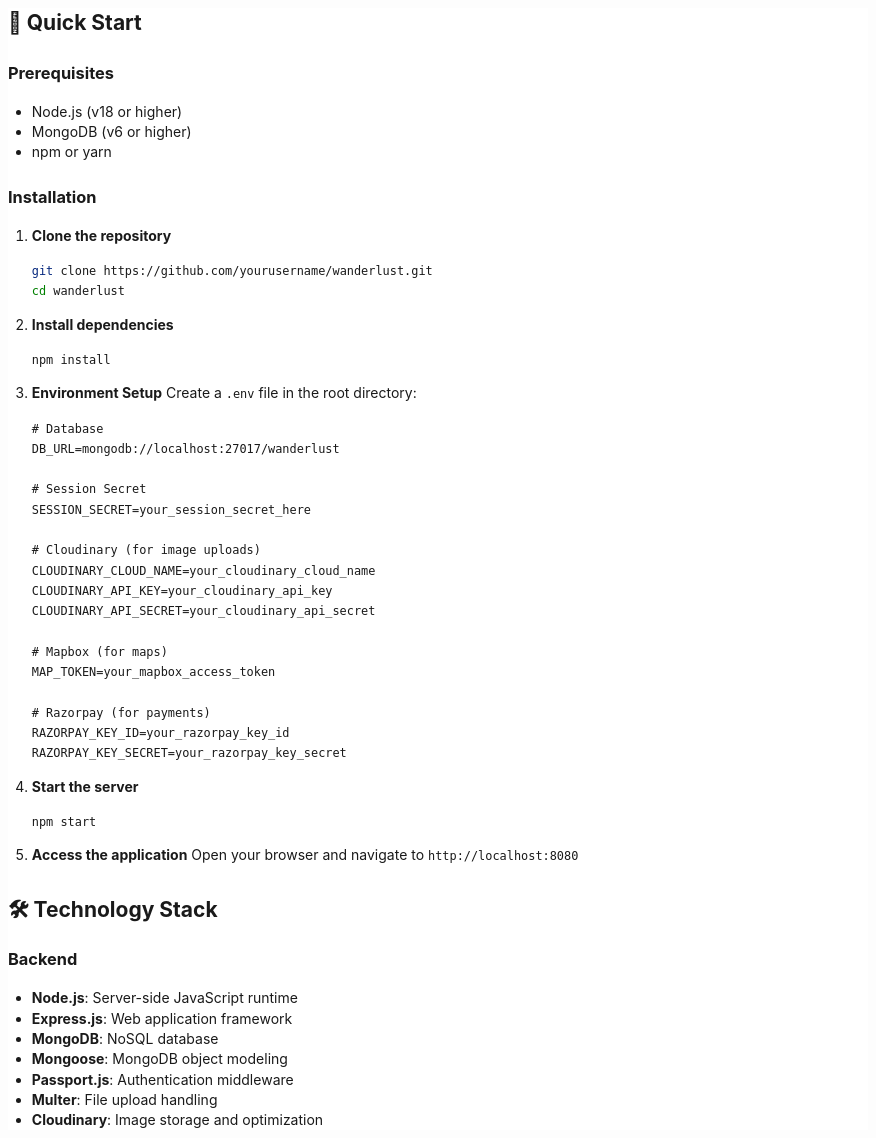 ## 🚀 Quick Start

### Prerequisites
- Node.js (v18 or higher)
- MongoDB (v6 or higher)
- npm or yarn

### Installation

1. **Clone the repository**
   ```bash
   git clone https://github.com/yourusername/wanderlust.git
   cd wanderlust
   ```

2. **Install dependencies**
   ```bash
   npm install
   ```

3. **Environment Setup**
   Create a `.env` file in the root directory:
   ```env
   # Database
   DB_URL=mongodb://localhost:27017/wanderlust
   
   # Session Secret
   SESSION_SECRET=your_session_secret_here
   
   # Cloudinary (for image uploads)
   CLOUDINARY_CLOUD_NAME=your_cloudinary_cloud_name
   CLOUDINARY_API_KEY=your_cloudinary_api_key
   CLOUDINARY_API_SECRET=your_cloudinary_api_secret
   
   # Mapbox (for maps)
   MAP_TOKEN=your_mapbox_access_token
   
   # Razorpay (for payments)
   RAZORPAY_KEY_ID=your_razorpay_key_id
   RAZORPAY_KEY_SECRET=your_razorpay_key_secret
   ```

4. **Start the server**
   ```bash
   npm start
   ```

5. **Access the application**
   Open your browser and navigate to `http://localhost:8080`

## 🛠️ Technology Stack

### **Backend**
- **Node.js**: Server-side JavaScript runtime
- **Express.js**: Web application framework
- **MongoDB**: NoSQL database
- **Mongoose**: MongoDB object modeling
- **Passport.js**: Authentication middleware
- **Multer**: File upload handling
- **Cloudinary**: Image storage and optimization
